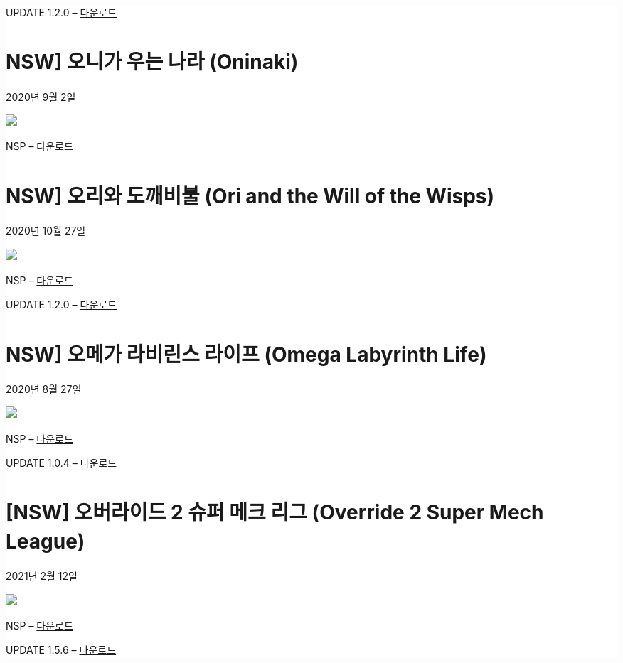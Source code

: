 UPDATE 1.2.0 –  [다운로드](https://od.lk/d/ODlfMTQ0NjAyMjBf/River%20City%20Girls_U%201.2.0%20%28Kor%29.nsp)


# NSW] 오니가 우는 나라 (Oninaki)

2020년 9월 2일

![](https://kroms.org/wp-content/uploads/2020/09/Oninaki.jpg)



NSP –  [다운로드](https://od.lk/d/ODlfMTQ0NTc2ODRf/Oninaki%20%28Kor%29.nsp)


# NSW] 오리와 도깨비불 (Ori and the Will of the Wisps)

2020년 10월 27일

![](https://kroms.org/wp-content/uploads/2020/09/Ori-and-the-Will-of-the-Wisps.png)



NSP –  [다운로드](https://od.lk/d/ODlfMTQ0NTc2OTFf/Ori%20and%20the%20Will%20of%20the%20Wisps%20%28Kor%29.nsp)

UPDATE 1.2.0 –  [다운로드](https://od.lk/d/ODlfMTQ0NjExNjZf/Ori%20and%20the%20Will%20of%20the%20Wisps_U%201.2.0%20%28Kor%29.nsp)


# NSW] 오메가 라비린스 라이프 (Omega Labyrinth Life)

2020년 8월 27일

![](https://kroms.org/wp-content/uploads/2020/08/Omega-Labyrinth-Life.jpg)



NSP –  [다운로드](https://od.lk/d/ODlfMTQ0ODkyMjdf/Omega%20Labyrinth%20Life%20%28Kor%29.nsp)

UPDATE 1.0.4 –  [다운로드](https://od.lk/d/ODlfMTQ0NjAxMDVf/Omega%20Labyrinth%20Life_U%201.0.4%20%28Kor%29.nsp)


# [NSW] 오버라이드 2 슈퍼 메크 리그 (Override 2 Super Mech League)

2021년 2월 12일

![](https://kroms.org/wp-content/uploads/2020/12/Override-2-Super-Mech-League.jpg)



NSP –  [다운로드](https://od.lk/d/ODlfMTQ0NTc3MjFf/Override%202%20Super%20Mech%20League%20%28Kor%29.nsp)

UPDATE 1.5.6 –  [다운로드](https://od.lk/d/ODlfMTQ0OTA1NjBf/Override%202%20Super%20Mech%20League_U%201.5.6%20%28Kor%29.nsp)
